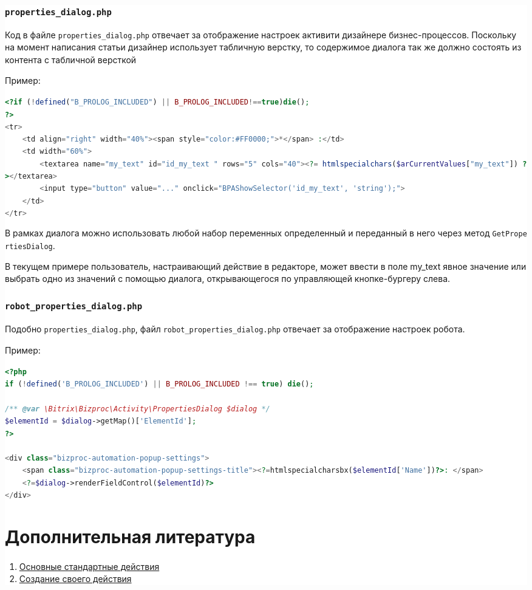 
### `properties_dialog.php`

Код в файле `properties_dialog.php` отвечает за отображение настроек активити дизайнере бизнес-процессов. 
Поскольку на момент написания статьи дизайнер использует табличную верстку, то содержимое диалога так же должно состоять из контента с табличной версткой

Пример:
```php
<?if (!defined("B_PROLOG_INCLUDED") || B_PROLOG_INCLUDED!==true)die();
?>
<tr>
    <td align="right" width="40%"><span style="color:#FF0000;">*</span> :</td>
    <td width="60%">
        <textarea name="my_text" id="id_my_text " rows="5" cols="40"><?= htmlspecialchars($arCurrentValues["my_text"]) ?></textarea>
        <input type="button" value="..." onclick="BPAShowSelector('id_my_text', 'string');">
    </td>
</tr>
```

В рамках диалога можно использовать любой набор переменных определенный и переданный в него через метод `GetPropertiesDialog`.

В текущем примере пользователь, настраивающий действие в редакторе, может ввести в поле my_text явное значение или выбрать одно из значений с помощью диалога, открывающегося по управляющей кнопке-бургеру слева.

### `robot_properties_dialog.php`

Подобно `properties_dialog.php`, файл `robot_properties_dialog.php` отвечает за отображение настроек робота.

Пример:

```php
<?php
if (!defined('B_PROLOG_INCLUDED') || B_PROLOG_INCLUDED !== true) die();

/** @var \Bitrix\Bizproc\Activity\PropertiesDialog $dialog */
$elementId = $dialog->getMap()['ElementId'];
?>

<div class="bizproc-automation-popup-settings">
    <span class="bizproc-automation-popup-settings-title"><?=htmlspecialcharsbx($elementId['Name'])?>: </span>
    <?=$dialog->renderFieldControl($elementId)?>
</div>
```


# Дополнительная литература

1. [Основные стандартные действия](https://dev.1c-bitrix.ru/learning/course/index.php?COURSE_ID=57&LESSON_ID=3472&LESSON_PATH=5442.4567.4794.3472)
2. [Создание своего действия](https://dev.1c-bitrix.ru/learning/course/index.php?COURSE_ID=57&LESSON_ID=23034&LESSON_PATH=5442.4567.4794.4946.23034)